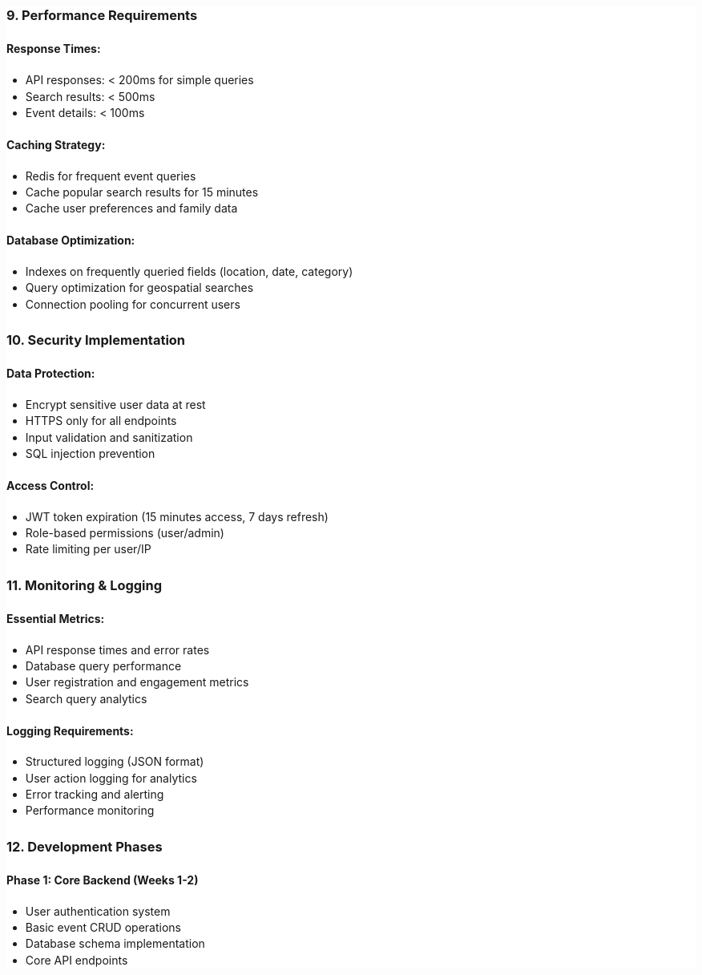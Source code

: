 ### 9. Performance Requirements

#### **Response Times:**
- API responses: < 200ms for simple queries
- Search results: < 500ms
- Event details: < 100ms

#### **Caching Strategy:**
- Redis for frequent event queries
- Cache popular search results for 15 minutes
- Cache user preferences and family data

#### **Database Optimization:**
- Indexes on frequently queried fields (location, date, category)
- Query optimization for geospatial searches
- Connection pooling for concurrent users

### 10. Security Implementation

#### **Data Protection:**
- Encrypt sensitive user data at rest
- HTTPS only for all endpoints
- Input validation and sanitization
- SQL injection prevention

#### **Access Control:**
- JWT token expiration (15 minutes access, 7 days refresh)
- Role-based permissions (user/admin)
- Rate limiting per user/IP

### 11. Monitoring & Logging

#### **Essential Metrics:**
- API response times and error rates
- Database query performance
- User registration and engagement metrics
- Search query analytics

#### **Logging Requirements:**
- Structured logging (JSON format)
- User action logging for analytics
- Error tracking and alerting
- Performance monitoring

### 12. Development Phases

#### **Phase 1: Core Backend (Weeks 1-2)**
- User authentication system
- Basic event CRUD operations
- Database schema implementation
- Core API endpoints
